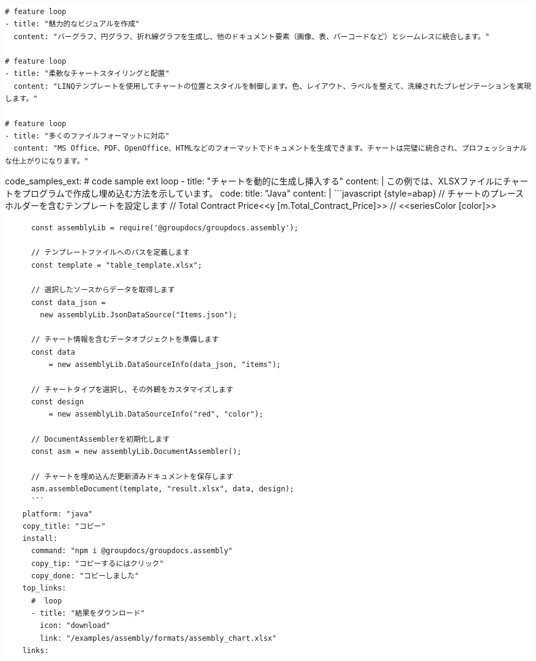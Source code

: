     # feature loop
    - title: "魅力的なビジュアルを作成"
      content: "バーグラフ、円グラフ、折れ線グラフを生成し、他のドキュメント要素（画像、表、バーコードなど）とシームレスに統合します。"

    # feature loop
    - title: "柔軟なチャートスタイリングと配置"
      content: "LINQテンプレートを使用してチャートの位置とスタイルを制御します。色、レイアウト、ラベルを整えて、洗練されたプレゼンテーションを実現します。"

    # feature loop
    - title: "多くのファイルフォーマットに対応"
      content: "MS Office、PDF、OpenOffice、HTMLなどのフォーマットでドキュメントを生成できます。チャートは完璧に統合され、プロフェッショナルな仕上がりになります。"
      
  code_samples_ext:
    # code sample ext loop
    - title: "チャートを動的に生成し挿入する"
      content: |
        この例では、XLSXファイルにチャートをプログラムで作成し埋め込む方法を示しています。
      code:
        title: "Java"
        content: |
          ```javascript {style=abap}
          // チャートのプレースホルダーを含むテンプレートを設定します
          // Total Contract Price<<y [m.Total_Contract_Price]>>
          // <<seriesColor [color]>>
          
          const assemblyLib = require('@groupdocs/groupdocs.assembly');

          // テンプレートファイルへのパスを定義します
          const template = "table_template.xlsx";

          // 選択したソースからデータを取得します
          const data_json = 
            new assemblyLib.JsonDataSource("Items.json");

          // チャート情報を含むデータオブジェクトを準備します
          const data 
              = new assemblyLib.DataSourceInfo(data_json, "items");

          // チャートタイプを選択し、その外観をカスタマイズします
          const design 
              = new assemblyLib.DataSourceInfo("red", "color");

          // DocumentAssemblerを初期化します
          const asm = new assemblyLib.DocumentAssembler();

          // チャートを埋め込んだ更新済みドキュメントを保存します
          asm.assembleDocument(template, "result.xlsx", data, design);
          ```
        platform: "java"
        copy_title: "コピー"
        install:
          command: "npm i @groupdocs/groupdocs.assembly"
          copy_tip: "コピーするにはクリック"
          copy_done: "コピーしました"
        top_links:
          #  loop
          - title: "結果をダウンロード"
            icon: "download"
            link: "/examples/assembly/formats/assembly_chart.xlsx"
        links: